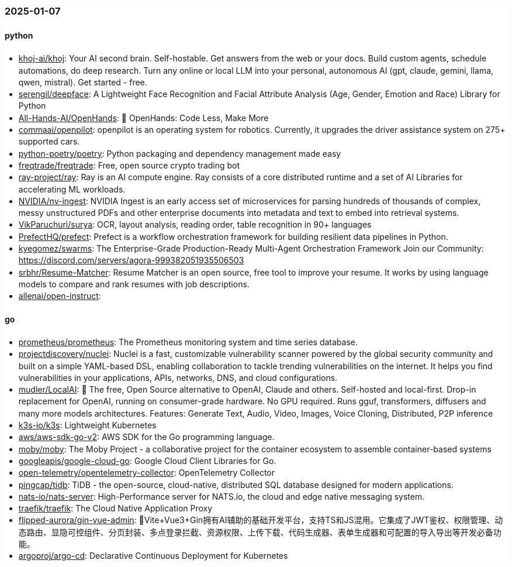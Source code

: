 ### 2025-01-07

#### python
* [khoj-ai/khoj](https://github.com/khoj-ai/khoj): Your AI second brain. Self-hostable. Get answers from the web or your docs. Build custom agents, schedule automations, do deep research. Turn any online or local LLM into your personal, autonomous AI (gpt, claude, gemini, llama, qwen, mistral). Get started - free.
* [serengil/deepface](https://github.com/serengil/deepface): A Lightweight Face Recognition and Facial Attribute Analysis (Age, Gender, Emotion and Race) Library for Python
* [All-Hands-AI/OpenHands](https://github.com/All-Hands-AI/OpenHands): 🙌 OpenHands: Code Less, Make More
* [commaai/openpilot](https://github.com/commaai/openpilot): openpilot is an operating system for robotics. Currently, it upgrades the driver assistance system on 275+ supported cars.
* [python-poetry/poetry](https://github.com/python-poetry/poetry): Python packaging and dependency management made easy
* [freqtrade/freqtrade](https://github.com/freqtrade/freqtrade): Free, open source crypto trading bot
* [ray-project/ray](https://github.com/ray-project/ray): Ray is an AI compute engine. Ray consists of a core distributed runtime and a set of AI Libraries for accelerating ML workloads.
* [NVIDIA/nv-ingest](https://github.com/NVIDIA/nv-ingest): NVIDIA Ingest is an early access set of microservices for parsing hundreds of thousands of complex, messy unstructured PDFs and other enterprise documents into metadata and text to embed into retrieval systems.
* [VikParuchuri/surya](https://github.com/VikParuchuri/surya): OCR, layout analysis, reading order, table recognition in 90+ languages
* [PrefectHQ/prefect](https://github.com/PrefectHQ/prefect): Prefect is a workflow orchestration framework for building resilient data pipelines in Python.
* [kyegomez/swarms](https://github.com/kyegomez/swarms): The Enterprise-Grade Production-Ready Multi-Agent Orchestration Framework Join our Community: https://discord.com/servers/agora-999382051935506503
* [srbhr/Resume-Matcher](https://github.com/srbhr/Resume-Matcher): Resume Matcher is an open source, free tool to improve your resume. It works by using language models to compare and rank resumes with job descriptions.
* [allenai/open-instruct](https://github.com/allenai/open-instruct): 

#### go
* [prometheus/prometheus](https://github.com/prometheus/prometheus): The Prometheus monitoring system and time series database.
* [projectdiscovery/nuclei](https://github.com/projectdiscovery/nuclei): Nuclei is a fast, customizable vulnerability scanner powered by the global security community and built on a simple YAML-based DSL, enabling collaboration to tackle trending vulnerabilities on the internet. It helps you find vulnerabilities in your applications, APIs, networks, DNS, and cloud configurations.
* [mudler/LocalAI](https://github.com/mudler/LocalAI): 🤖 The free, Open Source alternative to OpenAI, Claude and others. Self-hosted and local-first. Drop-in replacement for OpenAI, running on consumer-grade hardware. No GPU required. Runs gguf, transformers, diffusers and many more models architectures. Features: Generate Text, Audio, Video, Images, Voice Cloning, Distributed, P2P inference
* [k3s-io/k3s](https://github.com/k3s-io/k3s): Lightweight Kubernetes
* [aws/aws-sdk-go-v2](https://github.com/aws/aws-sdk-go-v2): AWS SDK for the Go programming language.
* [moby/moby](https://github.com/moby/moby): The Moby Project - a collaborative project for the container ecosystem to assemble container-based systems
* [googleapis/google-cloud-go](https://github.com/googleapis/google-cloud-go): Google Cloud Client Libraries for Go.
* [open-telemetry/opentelemetry-collector](https://github.com/open-telemetry/opentelemetry-collector): OpenTelemetry Collector
* [pingcap/tidb](https://github.com/pingcap/tidb): TiDB - the open-source, cloud-native, distributed SQL database designed for modern applications.
* [nats-io/nats-server](https://github.com/nats-io/nats-server): High-Performance server for NATS.io, the cloud and edge native messaging system.
* [traefik/traefik](https://github.com/traefik/traefik): The Cloud Native Application Proxy
* [flipped-aurora/gin-vue-admin](https://github.com/flipped-aurora/gin-vue-admin): 🚀Vite+Vue3+Gin拥有AI辅助的基础开发平台，支持TS和JS混用。它集成了JWT鉴权、权限管理、动态路由、显隐可控组件、分页封装、多点登录拦截、资源权限、上传下载、代码生成器、表单生成器和可配置的导入导出等开发必备功能。
* [argoproj/argo-cd](https://github.com/argoproj/argo-cd): Declarative Continuous Deployment for Kubernetes